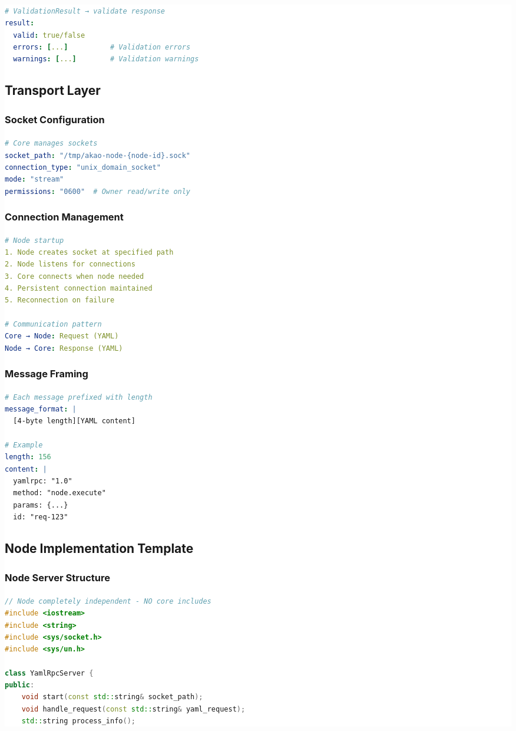 ```yaml
# ValidationResult → validate response
result:
  valid: true/false
  errors: [...]          # Validation errors
  warnings: [...]        # Validation warnings
```

## Transport Layer

### Socket Configuration
```yaml
# Core manages sockets
socket_path: "/tmp/akao-node-{node-id}.sock"
connection_type: "unix_domain_socket"
mode: "stream"
permissions: "0600"  # Owner read/write only
```

### Connection Management
```yaml
# Node startup
1. Node creates socket at specified path
2. Node listens for connections
3. Core connects when node needed
4. Persistent connection maintained
5. Reconnection on failure

# Communication pattern
Core → Node: Request (YAML)
Node → Core: Response (YAML)
```

### Message Framing
```yaml
# Each message prefixed with length
message_format: |
  [4-byte length][YAML content]
  
# Example
length: 156
content: |
  yamlrpc: "1.0"
  method: "node.execute"
  params: {...}
  id: "req-123"
```

## Node Implementation Template

### Node Server Structure
```cpp
// Node completely independent - NO core includes
#include <iostream>
#include <string>
#include <sys/socket.h>
#include <sys/un.h>

class YamlRpcServer {
public:
    void start(const std::string& socket_path);
    void handle_request(const std::string& yaml_request);
    std::string process_info();
```